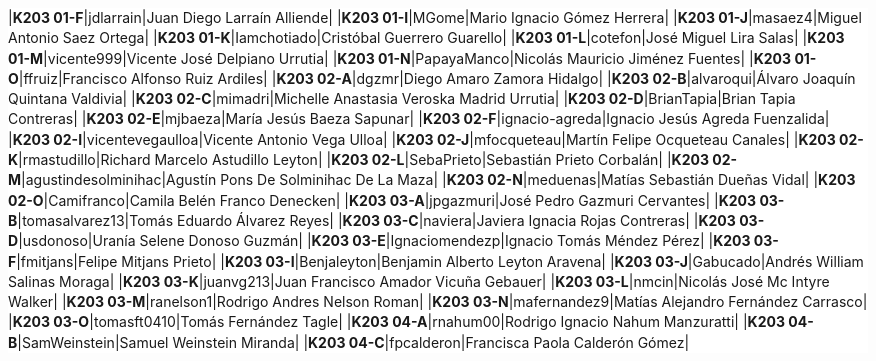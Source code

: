 |**K203 01-F**|jdlarrain|Juan Diego Larraín Alliende|
|**K203 01-I**|MGome|Mario Ignacio Gómez Herrera|
|**K203 01-J**|masaez4|Miguel Antonio Saez Ortega|
|**K203 01-K**|Iamchotiado|Cristóbal Guerrero Guarello|
|**K203 01-L**|cotefon|José Miguel Lira Salas|
|**K203 01-M**|vicente999|Vicente José Delpiano Urrutia|
|**K203 01-N**|PapayaManco|Nicolás Mauricio Jiménez Fuentes|
|**K203 01-O**|ffruiz|Francisco Alfonso Ruiz Ardiles|
|**K203 02-A**|dgzmr|Diego Amaro Zamora Hidalgo|
|**K203 02-B**|alvaroqui|Álvaro Joaquín Quintana Valdivia|
|**K203 02-C**|mimadri|Michelle Anastasia Veroska Madrid Urrutia|
|**K203 02-D**|BrianTapia|Brian Tapia Contreras|
|**K203 02-E**|mjbaeza|María Jesús Baeza Sapunar|
|**K203 02-F**|ignacio-agreda|Ignacio Jesús Agreda Fuenzalida|
|**K203 02-I**|vicentevegaulloa|Vicente Antonio Vega Ulloa|
|**K203 02-J**|mfocqueteau|Martín Felipe Ocqueteau Canales|
|**K203 02-K**|rmastudillo|Richard Marcelo Astudillo Leyton|
|**K203 02-L**|SebaPrieto|Sebastián Prieto Corbalán|
|**K203 02-M**|agustindesolminihac|Agustín Pons De Solminihac De La Maza|
|**K203 02-N**|meduenas|Matías Sebastián Dueñas Vidal|
|**K203 02-O**|Camifranco|Camila Belén Franco Denecken|
|**K203 03-A**|jpgazmuri|José Pedro Gazmuri Cervantes|
|**K203 03-B**|tomasalvarez13|Tomás Eduardo Álvarez Reyes|
|**K203 03-C**|naviera|Javiera Ignacia Rojas Contreras|
|**K203 03-D**|usdonoso|Uranía Selene Donoso Guzmán|
|**K203 03-E**|Ignaciomendezp|Ignacio Tomás Méndez Pérez|
|**K203 03-F**|fmitjans|Felipe Mitjans Prieto|
|**K203 03-I**|Benjaleyton|Benjamin Alberto Leyton Aravena|
|**K203 03-J**|Gabucado|Andrés William Salinas Moraga|
|**K203 03-K**|juanvg213|Juan Francisco Amador Vicuña Gebauer|
|**K203 03-L**|nmcin|Nicolás José Mc Intyre Walker|
|**K203 03-M**|ranelson1|Rodrigo Andres Nelson Roman|
|**K203 03-N**|mafernandez9|Matías Alejandro Fernández Carrasco|
|**K203 03-O**|tomasft0410|Tomás Fernández Tagle|
|**K203 04-A**|rnahum00|Rodrigo Ignacio Nahum Manzuratti|
|**K203 04-B**|SamWeinstein|Samuel Weinstein Miranda|
|**K203 04-C**|fpcalderon|Francisca Paola Calderón Gómez|